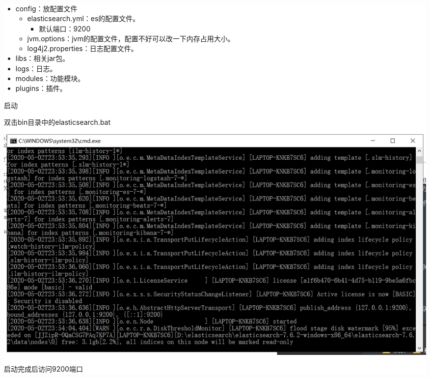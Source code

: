 - config：放配置文件
  - elasticsearch.yml：es的配置文件。
    - 默认端口：9200
  - jvm.options：jvm的配置文件，配置不好可以改一下内存占用大小。
  - log4j2.properties：日志配置文件。
- libs：相关jar包。
- logs：日志。
- modules：功能模块。
- plugins：插件。



启动

双击bin目录中的elasticsearch.bat

![image-20200502235419987](ElasticSearch.assets/image-20200502235419987.png)

启动完成后访问9200端口
